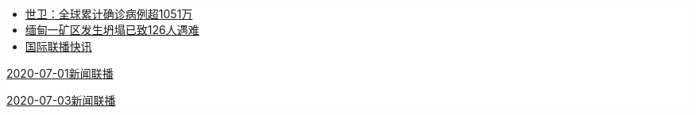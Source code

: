* [世卫：全球累计确诊病例超1051万](#世卫：全球累计确诊病例超1051万)
* [缅甸一矿区发生坍塌已致126人遇难](#缅甸一矿区发生坍塌已致126人遇难)
* [国际联播快讯](#国际联播快讯)






[2020-07-01新闻联播](/xinwenlianbo/20200701)


[2020-07-03新闻联播](/xinwenlianbo/20200703)



